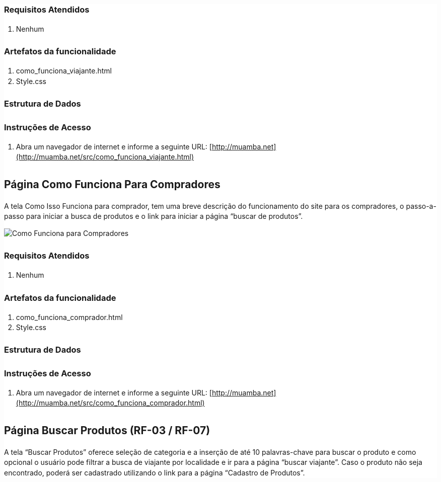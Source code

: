 ### Requisitos Atendidos
1. Nenhum

### Artefatos da funcionalidade
1. como_funciona_viajante.html
2. Style.css

### Estrutura de Dados


### Instruções de Acesso
1. Abra um navegador de internet e informe a seguinte URL: [http://muamba.net](http://muamba.net/src/como_funciona_viajante.html)



## Página Como Funciona Para Compradores

A tela Como Isso Funciona para comprador, tem uma breve descrição do funcionamento do site para os compradores, o passo-a-passo para iniciar a busca de produtos e o link para iniciar a página “buscar de produtos”.

![Como Funciona para Compradores](img/img/Como_Funciona_Comprador_Fluxo.JPG) 

### Requisitos Atendidos
1. Nenhum

### Artefatos da funcionalidade
1. como_funciona_comprador.html
2. Style.css

### Estrutura de Dados


### Instruções de Acesso
1. Abra um navegador de internet e informe a seguinte URL: [http://muamba.net](http://muamba.net/src/como_funciona_comprador.html)



## Página Buscar Produtos (RF-03 / RF-07)

A tela “Buscar Produtos” oferece seleção de categoria e a inserção de até 10 palavras-chave para buscar o produto e como opcional o usuário pode filtrar a busca de viajante por localidade e ir para a página “buscar viajante”. Caso o produto não seja encontrado, poderá ser cadastrado utilizando o link para a página “Cadastro de Produtos”.

